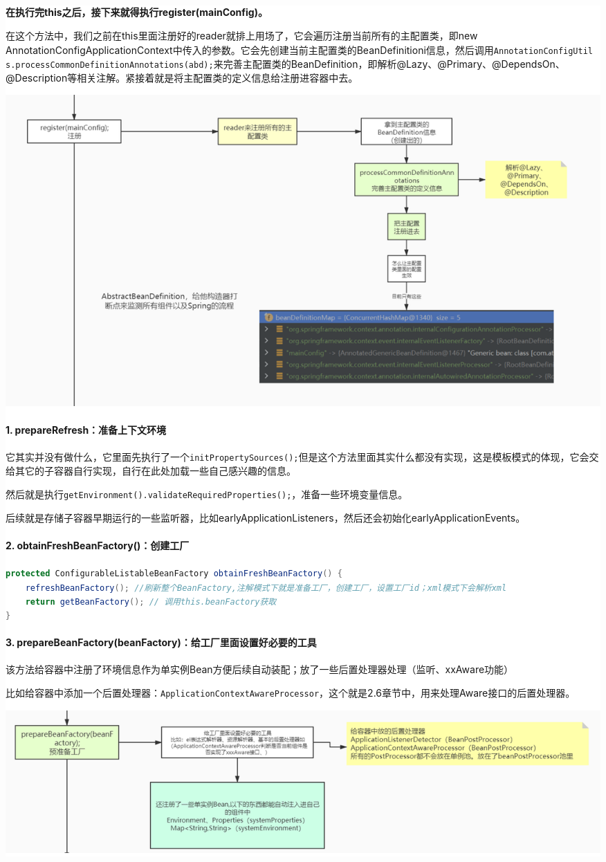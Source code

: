 **在执行完this之后，接下来就得执行register(mainConfig)。**

在这个方法中，我们之前在this里面注册好的reader就排上用场了，它会遍历注册当前所有的主配置类，即new AnnotationConfigApplicationContext中传入的参数。它会先创建当前主配置类的BeanDefinitioni信息，然后调用`AnnotationConfigUtils.processCommonDefinitionAnnotations(abd);`来完善主配置类的BeanDefinition，即解析@Lazy、@Primary、@DependsOn、@Description等相关注解。紧接着就是将主配置类的定义信息给注册进容器中去。

![image-20220417202219613](IMG/Spring源码分析.assets/image-20220417202219613.png)

#### 1. prepareRefresh：准备上下文环境

它其实并没有做什么，它里面先执行了一个`initPropertySources();`但是这个方法里面其实什么都没有实现，这是模板模式的体现，它会交给其它的子容器自行实现，自行在此处加载一些自己感兴趣的信息。

然后就是执行`getEnvironment().validateRequiredProperties();`，准备一些环境变量信息。

后续就是存储子容器早期运行的一些监听器，比如earlyApplicationListeners，然后还会初始化earlyApplicationEvents。

#### 2. obtainFreshBeanFactory()：创建工厂

```java
protected ConfigurableListableBeanFactory obtainFreshBeanFactory() {
    refreshBeanFactory(); //刷新整个BeanFactory,注解模式下就是准备工厂，创建工厂，设置工厂id；xml模式下会解析xml
    return getBeanFactory(); // 调用this.beanFactory获取
}
```

#### 3. prepareBeanFactory(beanFactory)：给工厂里面设置好必要的工具

该方法给容器中注册了环境信息作为单实例Bean方便后续自动装配；放了一些后置处理器处理（监听、xxAware功能）

比如给容器中添加一个后置处理器：`ApplicationContextAwareProcessor`，这个就是2.6章节中，用来处理Aware接口的后置处理器。

![image-20220417210033156](IMG/Spring源码分析.assets/image-20220417210033156.png)
